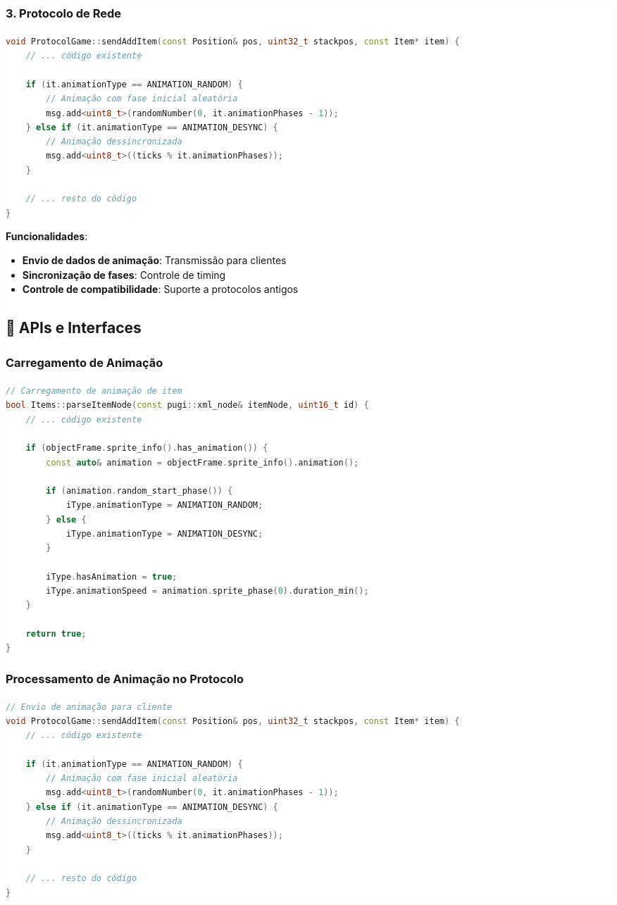 ### **3. Protocolo de Rede**
```cpp
void ProtocolGame::sendAddItem(const Position& pos, uint32_t stackpos, const Item* item) {
    // ... código existente
    
    if (it.animationType == ANIMATION_RANDOM) {
        // Animação com fase inicial aleatória
        msg.add<uint8_t>(randomNumber(0, it.animationPhases - 1));
    } else if (it.animationType == ANIMATION_DESYNC) {
        // Animação dessincronizada
        msg.add<uint8_t>((ticks % it.animationPhases));
    }
    
    // ... resto do código
}
```

**Funcionalidades**:
- **Envio de dados de animação**: Transmissão para clientes
- **Sincronização de fases**: Controle de timing
- **Controle de compatibilidade**: Suporte a protocolos antigos

## 🔧 **APIs e Interfaces**

### **Carregamento de Animação**
```cpp
// Carregamento de animação de item
bool Items::parseItemNode(const pugi::xml_node& itemNode, uint16_t id) {
    // ... código existente
    
    if (objectFrame.sprite_info().has_animation()) {
        const auto& animation = objectFrame.sprite_info().animation();
        
        if (animation.random_start_phase()) {
            iType.animationType = ANIMATION_RANDOM;
        } else {
            iType.animationType = ANIMATION_DESYNC;
        }
        
        iType.hasAnimation = true;
        iType.animationSpeed = animation.sprite_phase(0).duration_min();
    }
    
    return true;
}
```

### **Processamento de Animação no Protocolo**
```cpp
// Envio de animação para cliente
void ProtocolGame::sendAddItem(const Position& pos, uint32_t stackpos, const Item* item) {
    // ... código existente
    
    if (it.animationType == ANIMATION_RANDOM) {
        // Animação com fase inicial aleatória
        msg.add<uint8_t>(randomNumber(0, it.animationPhases - 1));
    } else if (it.animationType == ANIMATION_DESYNC) {
        // Animação dessincronizada
        msg.add<uint8_t>((ticks % it.animationPhases));
    }
    
    // ... resto do código
}
```